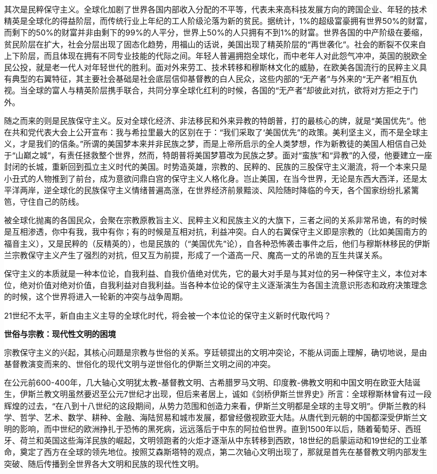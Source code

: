  </p>
 <p>
  <span style="font-size: 12pt;">
   其次是民粹保守主义。全球化加剧了世界各国内部收入分配的不平等，代表未来高科技发展方向的跨国企业、年轻的技术精英是全球化的得益阶层，而传统行业上年纪的工人阶级沦落为新的贫民。据统计，1%的超级富豪拥有世界50%的财富，而剩下的50%的财富并非由剩下的99%的人平分，世界上50%的人只拥有不到1%的财富。世界各国的中产阶级在萎缩，贫民阶层在扩大，社会分层出现了固态化趋势，用福山的话说，美国出现了精英阶层的“再世袭化”。社会的断裂不仅来自上下阶层，而且体现在拥有不同专业技能的代际之间。年轻人普遍拥抱全球化，而中老年人对此怨气冲冲，英国的脱欧全民公投，就是老一代人对年轻世代的胜利。面对外来劳工、技术转移和穆斯林文化的威胁，在欧美各国流行的民粹主义具有典型的右翼特征，其主要社会基础是社会底层信仰基督教的白人民众，这些内部的“无产者”与外来的“无产者”相互仇视。当全球的富人与精英阶层携手联合，共同分享全球化红利的时候，各国的“无产者”却彼此对抗，欲将对方拒之于门外。
  </span>
 </p>
 <p>
  <span style="font-size: 12pt;">
   随之而来的则是民族保守主义。反对全球化经济、非法移民和外来异教的特朗普，打的最核心的牌，就是“美国优先”。他在共和党代表大会上公开宣布：我与希拉里最大的区别在于：“我们采取了‘美国优先”的政策。美利坚主义，而不是全球主义，才是我们的信条。”所谓的美国梦本来并非民族之梦，而是上帝所启示的全人类梦想，作为新教徒的美国人相信自己处于“山巅之城”，有责任拯救整个世界，然而，特朗普将美国梦篡改为民族之梦。面对“蛮族”和“异教”的入侵，他要建立一座封闭的长城，重新回到孤立主义时代的美国。时势造英雄，宗教的、民粹的、民族的三股保守主义潮流，将一个本来只是小丑式的人物推到了前台，成为意欲问鼎白宫的保守主义人格化身。岂止美国，在当今世界，无论是东西大西洋，还是太平洋两岸，逆全球化的民族保守主义情绪普遍高涨，在世界经济前景黯淡、风险随时降临的今天，各个国家纷纷扎紧篱笆，守住自己的防线。
  </span>
 </p>
 <p>
  <span style="font-size: 12pt;">
   被全球化抛离的各国民众，会聚在宗教原教旨主义、民粹主义和民族主义的大旗下，三者之间的关系非常吊诡，有的时候是互相渗透，你中有我，我中有你；有的时候是互相对抗，利益冲突。白人的右翼保守主义即是宗教的（比如美国南方的福音主义），又是民粹的（反精英的），也是民族的（“美国优先”论），自各种恐怖袭击事件之后，他们与穆斯林移民的伊斯兰宗教保守主义产生了强烈的对抗，但又互为前提，形成了一个道高一尺、魔高一丈的吊诡的互生共谋关系。
  </span>
 </p>
 <p>
  <span style="font-size: 12pt;">
   保守主义的本质就是一种本位论，自我利益、自我价值绝对优先，它的最大对手是与其对位的另一种保守主义，本位对本位，绝对价值对绝对价值，自我利益对自我利益。当各种本位论的保守主义逐渐演生为各国主流意识形态和政府决策理念的时候，这个世界将进入一轮新的冲突与战争周期。
  </span>
 </p>
 <p>
  <span style="font-size: 12pt;">
   21世纪不太平，新自由主义主导的全球化时代，将会被一个本位论的保守主义新时代取代吗？
  </span>
 </p>
 <p>
  <span style="font-size: 12pt;">
  </span>
 </p>
 <p>
  <span style="font-size: 12pt;">
   <strong>
    世俗与宗教：现代性文明的困境
   </strong>
  </span>
 </p>
 <p>
  <span style="font-size: 12pt;">
   宗教保守主义的兴起，其核心问题是宗教与世俗的关系。亨廷顿提出的文明冲突论，不能从词面上理解，确切地说，是由基督教演变而来的、世俗化的现代文明与逆世俗化的伊斯兰文明之间的冲突。
  </span>
 </p>
 <p>
  <span style="font-size: 12pt;">
   在公元前600-400年，几大轴心文明犹太教-基督教文明、古希腊罗马文明、印度教-佛教文明和中国文明在欧亚大陆诞生，伊斯兰教文明虽然要迟至公元7世纪才出现，但后来者居上，诚如《剑桥伊斯兰世界史》所言：全球穆斯林曾有过一段辉煌的过去，“在八到十八世纪的这段期间，从势力范围和创造力来看，伊斯兰文明都是全球的主导文明”。伊斯兰教的科学、哲学、艺术、数学、耕种、金融、海陆贸易和城市发展，都曾经傲视欧亚大陆。从唐代到元朝的中国都深受伊斯兰文明的影响，而中世纪的欧洲挣扎于恐怖的黑死病，远远落后于中东的阿拉伯世界。直到1500年以后，随着葡萄牙、西班牙、荷兰和英国这些海洋民族的崛起，文明领跑者的火炬才逐渐从中东转移到西欧，18世纪的启蒙运动和19世纪的工业革命，奠定了西方在全球的领先地位。按照艾森斯塔特的观点，第二次轴心文明出现了，那就是首先在基督教文明内部发生突破、随后传播到全世界各大文明和民族的现代性文明。
  </span>
 </p>
 <p>
  <span style="font-size: 12pt;">